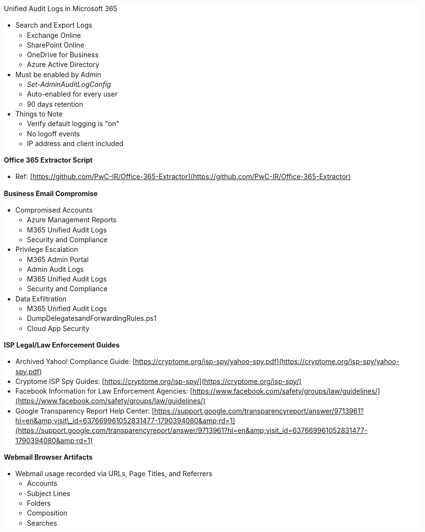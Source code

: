 Unified Audit Logs in Microsoft 365

- Search and Export Logs
  - Exchange Online
  - SharePoint Online
  - OneDrive for Business
  - Azure Active Directory
- Must be enabled by Admin
  - _Set-AdminAuditLogConfig_
  - Auto-enabled for every user
  - 90 days retention
- Things to Note
  - Verify default logging is &quot;on&quot;
  - No logoff events
  - IP address and client included

**Office 365 Extractor Script**

- Ref: [https://github.com/PwC-IR/Office-365-Extractor](https://github.com/PwC-IR/Office-365-Extractor)

**Business Email Compromise**

- Compromised Accounts
  - Azure Management Reports
  - M365 Unified Audit Logs
  - Security and Compliance
- Privilege Escalation
  - M365 Admin Portal
  - Admin Audit Logs
  - M365 Unified Audit Logs
  - Security and Compliance
- Data Exfiltration
  - M365 Unified Audit Logs
  - DumpDelegatesandForwardingRules.ps1
  - Cloud App Security

**ISP Legal/Law Enforcement Guides**

- Archived Yahoo! Compliance Guide: [https://cryptome.org/isp-spy/yahoo-spy.pdf](https://cryptome.org/isp-spy/yahoo-spy.pdf)
- Cryptome ISP Spy Guides: [https://cryptome.org/isp-spy/](https://cryptome.org/isp-spy/)
- Facebook Information for Law Enforcement Agencies: [https://www.facebook.com/safety/groups/law/guidelines/](https://www.facebook.com/safety/groups/law/guidelines/)
- Google Transparency Report Help Center: [https://support.google.com/transparencyreport/answer/9713961?hl=en&amp;visit\_id=637669961052831477-1790394080&amp;rd=1](https://support.google.com/transparencyreport/answer/9713961?hl=en&amp;visit_id=637669961052831477-1790394080&amp;rd=1)

**Webmail Browser Artifacts**

- Webmail usage recorded via URLs, Page Titles, and Referrers
  - Accounts
  - Subject Lines
  - Folders
  - Composition
  - Searches
